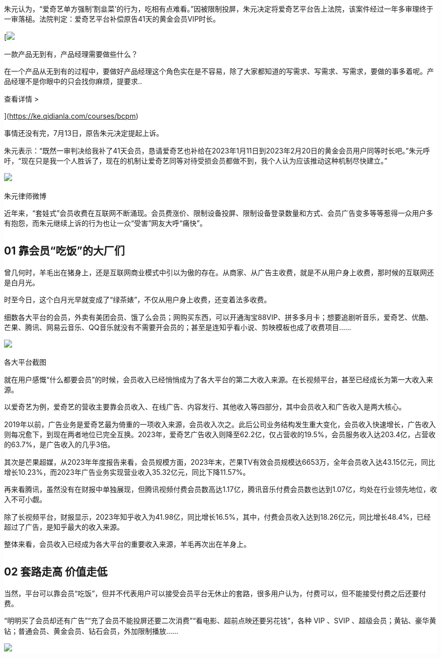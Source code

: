朱元认为，“爱奇艺单方强制‘割韭菜’的行为，吃相有点难看。”因被限制投屏，朱元决定将爱奇艺平台告上法院，该案件经过一年多审理终于一审落槌。法院判定：爱奇艺平台补偿原告41天的黄金会员VIP时长。

[![](https://image.woshipm.com/2023/08/02/58dc678c-30e3-11ee-88e7-00163e0b5ff3.png)

一款产品无到有，产品经理需要做些什么？

在一个产品从无到有的过程中，要做好产品经理这个角色实在是不容易，除了大家都知道的写需求、写需求、写需求，要做的事多着呢。产品经理不是你眼中的只会找你麻烦，提要求..

查看详情 >

](https://ke.qidianla.com/courses/bcpm)

事情还没有完，7月13日，原告朱元决定提起上诉。

朱元表示：“既然一审判决给我补了41天会员，恳请爱奇艺也补给在2023年1月11日到2023年2月20日的黄金会员用户同等时长吧。”朱元呼吁，“现在只是我一个人胜诉了，现在的机制让爱奇艺同等对待受损会员都做不到，我个人认为应该推动这种机制尽快建立。”

![](https://image.woshipm.com/2024/07/17/77a68b58-43f6-11ef-93cd-00163e142b65.jpg)

朱元律师微博

近年来，“套娃式”会员收费在互联网不断涌现。会员费涨价、限制设备投屏、限制设备登录数量和方式、会员广告变多等等惹得一众用户多有抱怨，而朱元继续上诉的行为也让一众“受害”网友大呼“痛快”。

## 01 靠会员“吃饭”的大厂们

曾几何时，羊毛出在猪身上，还是互联网商业模式中引以为傲的存在。从商家、从广告主收费，就是不从用户身上收费，那时候的互联网还是白月光。

时至今日，这个白月光早就变成了“绿茶婊”，不仅从用户身上收费，还变着法多收费。

细数各大平台的会员，外卖有美团会员、饿了么会员；网购买东西，可以开通淘宝88VIP、拼多多月卡；想要追剧听音乐，爱奇艺、优酷、芒果、腾讯、网易云音乐、QQ音乐就没有不需要开会员的；甚至是连知乎看小说、剪映模板也成了收费项目……

![](https://image.woshipm.com/2024/07/17/77f946a4-43f6-11ef-93cd-00163e142b65.jpg)

各大平台截图

就在用户感慨“什么都要会员”的时候，会员收入已经悄悄成为了各大平台的第二大收入来源。在长视频平台，甚至已经成长为第一大收入来源。

以爱奇艺为例，爱奇艺的营收主要靠会员收入、在线广告、内容发行、其他收入等四部分，其中会员收入和广告收入是两大核心。

2019年以前，广告业务是爱奇艺最为倚重的一项收入来源，会员收入次之。此后公司业务结构发生重大变化，会员收入快速增长，广告收入则每况愈下，到现在两者地位已完全互换。2023年，爱奇艺广告收入则降至62.2亿，仅占营收的19.5%，会员服务收入达203.4亿，占营收的63.7%，是广告收入的几乎3倍。

其次是芒果超媒，从2023年年度报告来看，会员规模方面，2023年末，芒果TV有效会员规模达6653万，全年会员收入达43.15亿元，同比增长10.23%，而2023年广告业务实现营业收入35.32亿元，同比下降11.57%。

再来看腾讯，虽然没有在财报中单独展现，但腾讯视频付费会员数高达1.17亿，腾讯音乐付费会员数也达到1.07亿，均处在行业领先地位，收入不可小觑。

除了长视频平台，财报显示，2023年知乎收入为41.98亿，同比增长16.5%，其中，付费会员收入达到18.26亿元，同比增长48.4%，已经超过了广告，是知乎最大的收入来源。

整体来看，会员收入已经成为各大平台的重要收入来源，羊毛再次出在羊身上。

## 02 套路走高 价值走低

当然，平台可以靠会员“吃饭”，但并不代表用户可以接受会员平台无休止的套路，很多用户认为，付费可以，但不能接受付费之后还要付费。

“明明买了会员却还有广告”“充了会员不能投屏还要二次消费”“看电影、超前点映还要另花钱”，各种 VIP 、SVIP 、超级会员；黄钻、豪华黄钻；普通会员、黄金会员、钻石会员，外加限制播放……

![](https://image.woshipm.com/2024/07/17/78687a56-43f6-11ef-93cd-00163e142b65.jpg)
